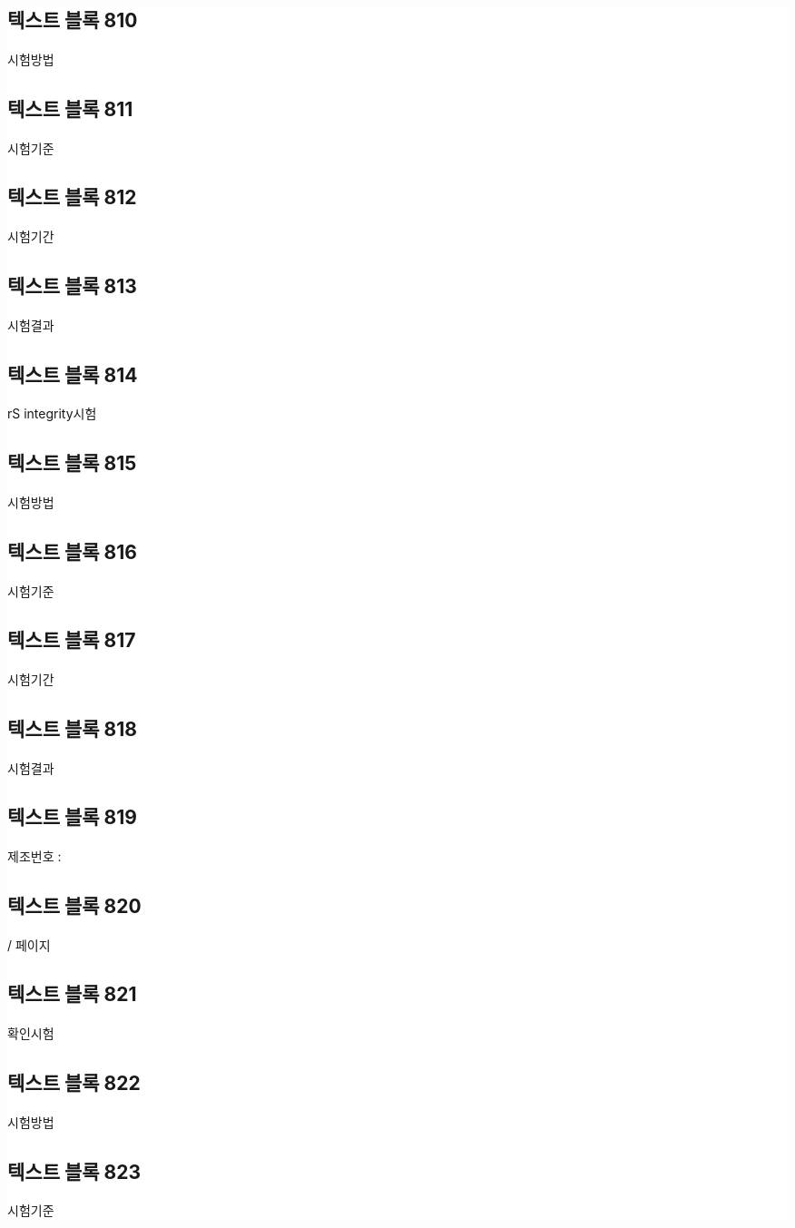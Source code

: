 ## 텍스트 블록 810
시험방법

## 텍스트 블록 811
시험기준

## 텍스트 블록 812
시험기간

## 텍스트 블록 813
시험결과

## 텍스트 블록 814
rS integrity시험

## 텍스트 블록 815
시험방법

## 텍스트 블록 816
시험기준

## 텍스트 블록 817
시험기간

## 텍스트 블록 818
시험결과

## 텍스트 블록 819
제조번호 :

## 텍스트 블록 820
/ 페이지

## 텍스트 블록 821
확인시험

## 텍스트 블록 822
시험방법

## 텍스트 블록 823
시험기준
